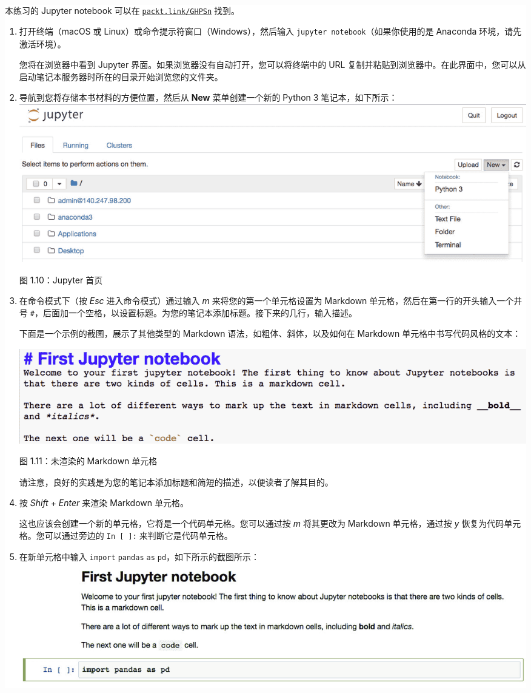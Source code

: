 本练习的 Jupyter notebook 可以在 [`packt.link/GHPSn`](https://packt.link/GHPSn) 找到。

1.  打开终端（macOS 或 Linux）或命令提示符窗口（Windows），然后输入 `jupyter notebook`（如果你使用的是 Anaconda 环境，请先激活环境）。

    您将在浏览器中看到 Jupyter 界面。如果浏览器没有自动打开，您可以将终端中的 URL 复制并粘贴到浏览器中。在此界面中，您可以从启动笔记本服务器时所在的目录开始浏览您的文件夹。

1.  导航到您将存储本书材料的方便位置，然后从 **New** 菜单创建一个新的 Python 3 笔记本，如下所示：![图 1.10：Jupyter 首页    ](img/B16925_01_10.jpg)

    图 1.10：Jupyter 首页

1.  在命令模式下（按 *Esc* 进入命令模式）通过输入 *m* 来将您的第一个单元格设置为 Markdown 单元格，然后在第一行的开头输入一个井号 `#`，后面加一个空格，以设置标题。为您的笔记本添加标题。接下来的几行，输入描述。

    下面是一个示例的截图，展示了其他类型的 Markdown 语法，如粗体、斜体，以及如何在 Markdown 单元格中书写代码风格的文本：

    ![图 1.11：未渲染的 Markdown 单元格    ](img/B16925_01_11.jpg)

    图 1.11：未渲染的 Markdown 单元格

    请注意，良好的实践是为您的笔记本添加标题和简短的描述，以便读者了解其目的。

1.  按 *Shift* + *Enter* 来渲染 Markdown 单元格。

    这也应该会创建一个新的单元格，它将是一个代码单元格。您可以通过按 *m* 将其更改为 Markdown 单元格，通过按 *y* 恢复为代码单元格。您可以通过旁边的 `In [ ]:` 来判断它是代码单元格。

1.  在新单元格中输入 `import` `pandas` `as` `pd`，如下所示的截图所示：![图 1.12：渲染后的 Markdown 单元格和代码单元格    ](img/B16925_01_12.jpg)
